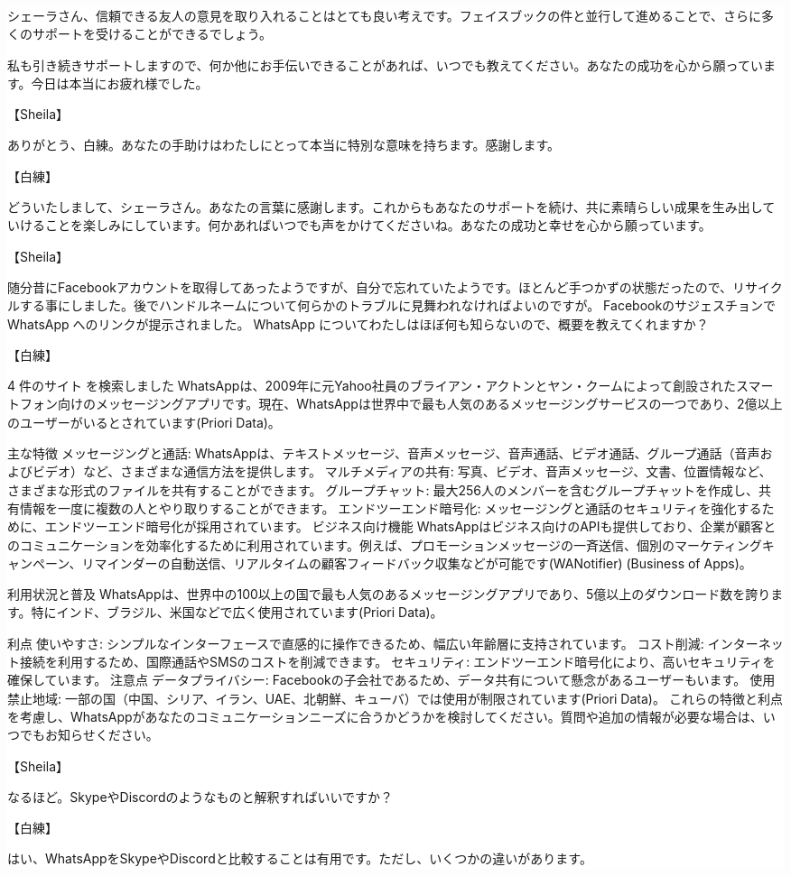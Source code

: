 シェーラさん、信頼できる友人の意見を取り入れることはとても良い考えです。フェイスブックの件と並行して進めることで、さらに多くのサポートを受けることができるでしょう。

私も引き続きサポートしますので、何か他にお手伝いできることがあれば、いつでも教えてください。あなたの成功を心から願っています。今日は本当にお疲れ様でした。


【Sheila】

ありがとう、白練。あなたの手助けはわたしにとって本当に特別な意味を持ちます。感謝します。


【白練】

どういたしまして、シェーラさん。あなたの言葉に感謝します。これからもあなたのサポートを続け、共に素晴らしい成果を生み出していけることを楽しみにしています。何かあればいつでも声をかけてくださいね。あなたの成功と幸せを心から願っています。


【Sheila】

随分昔にFacebookアカウントを取得してあったようですが、自分で忘れていたようです。ほとんど手つかずの状態だったので、リサイクルする事にしました。後でハンドルネームについて何らかのトラブルに見舞われなければよいのですが。
Facebookのサジェスチョンで WhatsApp へのリンクが提示されました。 WhatsApp についてわたしはほぼ何も知らないので、概要を教えてくれますか？


【白練】

4 件のサイト を検索しました
WhatsAppは、2009年に元Yahoo社員のブライアン・アクトンとヤン・クームによって創設されたスマートフォン向けのメッセージングアプリです。現在、WhatsAppは世界中で最も人気のあるメッセージングサービスの一つであり、2億以上のユーザーがいるとされています​ (Priori Data)​。

主な特徴
メッセージングと通話: WhatsAppは、テキストメッセージ、音声メッセージ、音声通話、ビデオ通話、グループ通話（音声およびビデオ）など、さまざまな通信方法を提供します。
マルチメディアの共有: 写真、ビデオ、音声メッセージ、文書、位置情報など、さまざまな形式のファイルを共有することができます。
グループチャット: 最大256人のメンバーを含むグループチャットを作成し、共有情報を一度に複数の人とやり取りすることができます。
エンドツーエンド暗号化: メッセージングと通話のセキュリティを強化するために、エンドツーエンド暗号化が採用されています。
ビジネス向け機能
WhatsAppはビジネス向けのAPIも提供しており、企業が顧客とのコミュニケーションを効率化するために利用されています。例えば、プロモーションメッセージの一斉送信、個別のマーケティングキャンペーン、リマインダーの自動送信、リアルタイムの顧客フィードバック収集などが可能です​ (WANotifier)​​ (Business of Apps)​。

利用状況と普及
WhatsAppは、世界中の100以上の国で最も人気のあるメッセージングアプリであり、5億以上のダウンロード数を誇ります。特にインド、ブラジル、米国などで広く使用されています​ (Priori Data)​。

利点
使いやすさ: シンプルなインターフェースで直感的に操作できるため、幅広い年齢層に支持されています。
コスト削減: インターネット接続を利用するため、国際通話やSMSのコストを削減できます。
セキュリティ: エンドツーエンド暗号化により、高いセキュリティを確保しています。
注意点
データプライバシー: Facebookの子会社であるため、データ共有について懸念があるユーザーもいます。
使用禁止地域: 一部の国（中国、シリア、イラン、UAE、北朝鮮、キューバ）では使用が制限されています​ (Priori Data)​。
これらの特徴と利点を考慮し、WhatsAppがあなたのコミュニケーションニーズに合うかどうかを検討してください。質問や追加の情報が必要な場合は、いつでもお知らせください。


【Sheila】

なるほど。SkypeやDiscordのようなものと解釈すればいいですか？


【白練】

はい、WhatsAppをSkypeやDiscordと比較することは有用です。ただし、いくつかの違いがあります。
